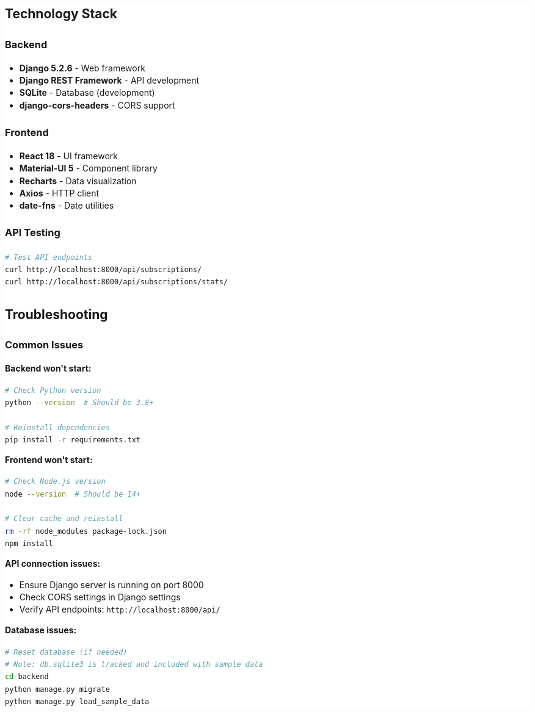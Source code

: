 ## Technology Stack

### Backend
- **Django 5.2.6** - Web framework
- **Django REST Framework** - API development
- **SQLite** - Database (development)
- **django-cors-headers** - CORS support

### Frontend
- **React 18** - UI framework
- **Material-UI 5** - Component library
- **Recharts** - Data visualization
- **Axios** - HTTP client
- **date-fns** - Date utilities


### API Testing
```bash
# Test API endpoints
curl http://localhost:8000/api/subscriptions/
curl http://localhost:8000/api/subscriptions/stats/
```

##  Troubleshooting

### Common Issues

**Backend won't start:**
```bash
# Check Python version
python --version  # Should be 3.8+

# Reinstall dependencies
pip install -r requirements.txt
```

**Frontend won't start:**
```bash
# Check Node.js version
node --version  # Should be 14+

# Clear cache and reinstall
rm -rf node_modules package-lock.json
npm install
```

**API connection issues:**
- Ensure Django server is running on port 8000
- Check CORS settings in Django settings
- Verify API endpoints: `http://localhost:8000/api/`

**Database issues:**
```bash
# Reset database (if needed)
# Note: db.sqlite3 is tracked and included with sample data
cd backend
python manage.py migrate
python manage.py load_sample_data
```
